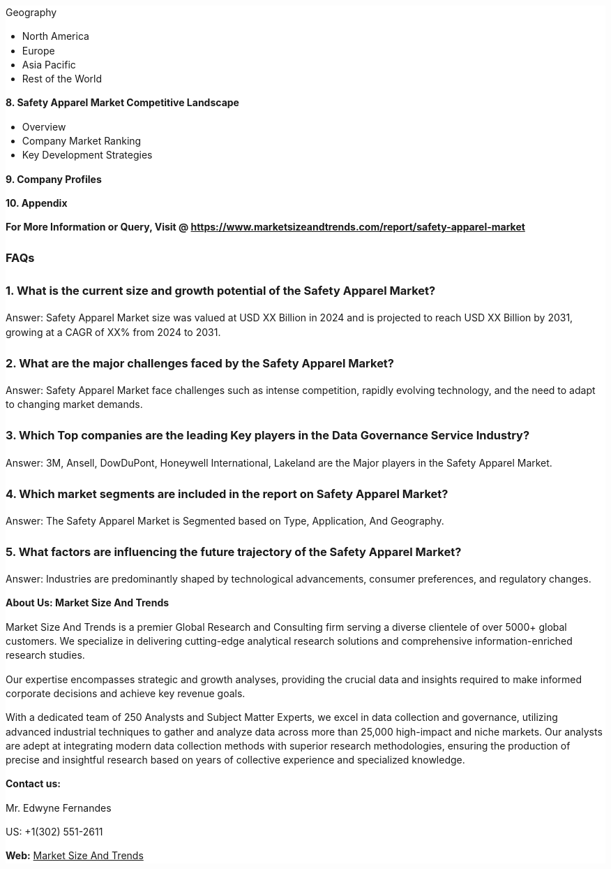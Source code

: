 Geography</span></strong></p></div><div class="" data-test-id=""><ul><li><span class="">North America</span></li><li><span class="">Europe</span></li><li><span class="">Asia Pacific</span></li><li><span class="">Rest of the World</span></li></ul></div><div class="" data-test-id=""><p><strong><span class="">8. Safety Apparel Market Competitive Landscape</span></strong></p></div><div class="" data-test-id=""><ul><li><span class="">Overview</span></li><li><span class="">Company Market Ranking</span></li><li><span class="">Key Development Strategies</span></li></ul></div><div class="" data-test-id=""><p><strong><span class="">9. Company Profiles</span></strong></p></div><div class="" data-test-id=""><p><strong><span class="">10. Appendix</span></strong></p></div><div class="" data-test-id=""><p><strong><span class="">For More Information or Query, Visit @ <a href="https://www.marketsizeandtrends.com/report/safety-apparel-market" target="_blank">https://www.marketsizeandtrends.com/report/safety-apparel-market</a></span></strong></p></div><div class="" data-test-id=""><div class="article-main__content" data-test-id="publishing-text-block"><h3><strong><span class="">FAQs</span></strong></h3></div><div class="article-main__content" data-test-id="publishing-text-block"><h3><span class="">1. What is the current size and growth potential of the Safety Apparel Market?</span></h3></div><div class="article-main__content" data-test-id="publishing-text-block"><p><span class="font-[700]">Answer</span><span class="">: Safety Apparel Market size was valued at USD XX Billion in 2024 and is projected to reach USD XX Billion by 2031, growing at a CAGR of XX% from 2024 to 2031.</span></p></div><div class="article-main__content" data-test-id="publishing-text-block"><h3><span class="">2. What are the major challenges faced by the Safety Apparel Market?</span></h3></div><div class="article-main__content" data-test-id="publishing-text-block"><p><span class="font-[700]">Answer</span><span class="">: Safety Apparel Market face challenges such as intense competition, rapidly evolving technology, and the need to adapt to changing market demands.</span></p></div><div class="article-main__content" data-test-id="publishing-text-block"><h3><span class="">3. Which Top companies are the leading Key players in the Data Governance Service Industry?</span></h3></div><div class="article-main__content" data-test-id="publishing-text-block"><p><span class="font-[700]">Answer</span><span class="">: 3M, Ansell, DowDuPont, Honeywell International, Lakeland are the Major players in the Safety Apparel Market.</span></p></div><div class="article-main__content" data-test-id="publishing-text-block"><h3><span class="">4. Which market segments are included in the report on Safety Apparel Market?</span></h3></div><div class="article-main__content" data-test-id="publishing-text-block"><p><span class="font-[700]">Answer</span><span class="">: The Safety Apparel Market is Segmented based on Type, Application, And Geography.</span></p></div><div class="article-main__content" data-test-id="publishing-text-block"><h3><span class="">5. What factors are influencing the future trajectory of the Safety Apparel Market?</span></h3></div><div class="article-main__content" data-test-id="publishing-text-block"><p><span class="font-[700]">Answer:</span><span class="">&nbsp;Industries are predominantly shaped by technological advancements, consumer preferences, and regulatory changes.</span></p></div><p><strong><span class="">About Us: Market Size And Trends</span></strong></p></div><div class="" data-test-id=""><p><span class="">Market Size And Trends is a premier Global Research and Consulting firm serving a diverse clientele of over 5000+ global customers. We specialize in delivering cutting-edge analytical research solutions and comprehensive information-enriched research studies.</span></p></div><div class="" data-test-id=""><p><span class="">Our expertise encompasses strategic and growth analyses, providing the crucial data and insights required to make informed corporate decisions and achieve key revenue goals.</span></p></div><div class="" data-test-id=""><p><span class="">With a dedicated team of 250 Analysts and Subject Matter Experts, we excel in data collection and governance, utilizing advanced industrial techniques to gather and analyze data across more than 25,000 high-impact and niche markets. Our analysts are adept at integrating modern data collection methods with superior research methodologies, ensuring the production of precise and insightful research based on years of collective experience and specialized knowledge.</span></p></div><div class="" data-test-id=""><p><strong><span class="">Contact us:</span></strong></p></div><div class="" data-test-id=""><p><span class="">Mr. Edwyne Fernandes</span></p></div><div class="" data-test-id=""><p><span class="">US: +1(302) 551-2611<br /></span></p><p><span class=""><strong>Web:</strong> <a href="https://www.marketsizeandtrends.com/" target="_blank">Market Size And Trends</a></span></p></div>
